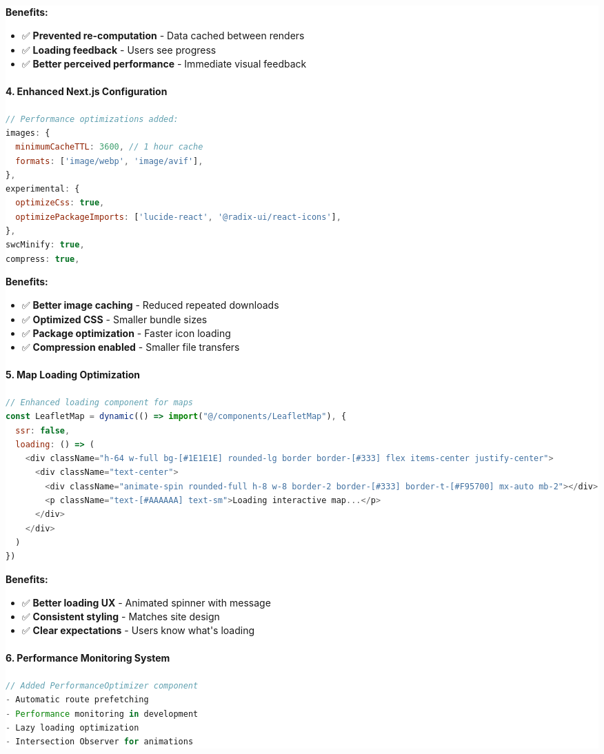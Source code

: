 **Benefits:**
- ✅ **Prevented re-computation** - Data cached between renders
- ✅ **Loading feedback** - Users see progress
- ✅ **Better perceived performance** - Immediate visual feedback

#### **4. Enhanced Next.js Configuration**
```javascript
// Performance optimizations added:
images: {
  minimumCacheTTL: 3600, // 1 hour cache
  formats: ['image/webp', 'image/avif'],
},
experimental: {
  optimizeCss: true,
  optimizePackageImports: ['lucide-react', '@radix-ui/react-icons'],
},
swcMinify: true,
compress: true,
```

**Benefits:**
- ✅ **Better image caching** - Reduced repeated downloads
- ✅ **Optimized CSS** - Smaller bundle sizes
- ✅ **Package optimization** - Faster icon loading
- ✅ **Compression enabled** - Smaller file transfers

#### **5. Map Loading Optimization**
```javascript
// Enhanced loading component for maps
const LeafletMap = dynamic(() => import("@/components/LeafletMap"), {
  ssr: false,
  loading: () => (
    <div className="h-64 w-full bg-[#1E1E1E] rounded-lg border border-[#333] flex items-center justify-center">
      <div className="text-center">
        <div className="animate-spin rounded-full h-8 w-8 border-2 border-[#333] border-t-[#F95700] mx-auto mb-2"></div>
        <p className="text-[#AAAAAA] text-sm">Loading interactive map...</p>
      </div>
    </div>
  )
})
```

**Benefits:**
- ✅ **Better loading UX** - Animated spinner with message
- ✅ **Consistent styling** - Matches site design
- ✅ **Clear expectations** - Users know what's loading

#### **6. Performance Monitoring System**
```javascript
// Added PerformanceOptimizer component
- Automatic route prefetching
- Performance monitoring in development
- Lazy loading optimization
- Intersection Observer for animations
```
